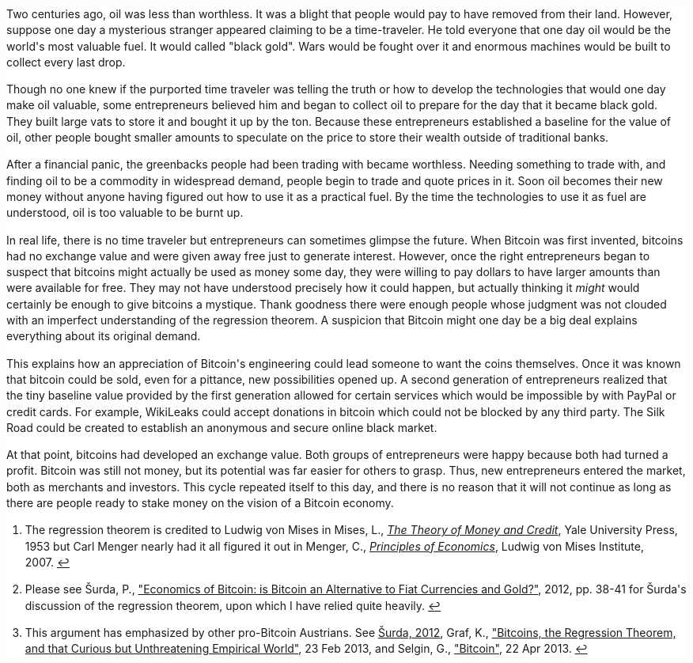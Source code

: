 Two centuries ago, oil was less than worthless. It was a blight that people would pay to have removed from their land. However, suppose one day a mysterious stranger appeared claiming to be a time-traveler. He told everyone that one day oil would be the world's most valuable fuel. It would called "black gold". Wars would be fought over it and enormous machines would be built to collect every last drop.

Though no one knew if the purported time traveler was telling the truth or how to develop the technologies that would one day make oil valuable, some entrepreneurs believed him and began to collect oil to prepare for the day that it became black gold. They built large vats to store it and bought it up by the ton. Because these entrepreneurs established a baseline for the value of oil, other people bought smaller amounts to speculate on the price to store their wealth outside of traditional banks.

After a financial panic, the greenbacks people had been trading with became worthless. Needing something to trade with, and finding oil to be a commodity in widespread demand, people begin to trade and quote prices in it. Soon oil becomes their new money without anyone having figured out how to use it as a practical fuel. By the time the technologies to use it as fuel are understood, oil is too valuable to be burnt up.

In real life, there is no time traveler but entrepreneurs can sometimes glimpse the future. When Bitcoin was first invented, bitcoins had no exchange value and were given away free just to generate interest. However, once the right entrepreneurs began to suspect that bitcoins might actually be used as money some day, they were willing to pay dollars to have larger amounts than were available for free. They may not have understood precisely how it could happen, but actually thinking it _might_ would certainly be enough to give bitcoins a mystique. Thank goodness there were enough people whose judgment was not clouded with an imperfect understanding of the regression theorem. A suspicion that Bitcoin might one day be a big deal explains everything about its original demand.

This explains how an appreciation of Bitcoin's engineering could lead someone to want the coins themselves. Once it was known that bitcoin could be sold, even for a pittance, new possibilities opened up. A second generation of entrepreneurs realized that the tiny baseline value provided by the first generation allowed for certain services which would be impossible by with PayPal or credit cards. For example, WikiLeaks could accept donations in bitcoin which could not be blocked by any third party. The Silk Road could be created to establish an anonymous and secure online black market.

At that point, bitcoins had developed an exchange value. Both groups of entrepreneurs were happy because both had turned a profit. Bitcoin was still not money, but its potential was far easier for others to grasp. Thus, new entrepreneurs entered the market, both as merchants and investors. This cycle repeated itself to this day, and there is no reason that it will not continue as long as there are people ready to stake money on the vision of a Bitcoin economy.


1.  The regression theorem is credited to Ludwig von Mises in Mises, L., _[The Theory of Money and Credit](https://mises.org/books/tmc.pdf)_, Yale University Press, 1953 but Carl Menger nearly had it all figured it out in Menger, C., _[Principles of Economics](https://mises.org/Books/Mengerprinciples.pdf)_, Ludwig von Mises Institute, 2007. [↩](#fnref:1 "Jump back to footnote 1 in the text")

2.  Please see Šurda, P., ["Economics of Bitcoin: is Bitcoin an Alternative to Fiat Currencies and Gold?"](/static/docs/economics-of-bitcoin.pdf), 2012, pp. 38-41 for Šurda's discussion of the regression theorem, upon which I have relied quite heavily. [↩](#fnref:2 "Jump back to footnote 2 in the text")

3.  This argument has emphasized by other pro-Bitcoin Austrians. See [Šurda, 2012](/static/docs/economics-of-bitcoin.pdf), Graf, K., ["Bitcoins, the Regression Theorem, and that Curious but Unthreatening Empirical World"](http://konradsgraf.com/blog1/2013/2/27/in-depth-bitcoins-the-regression-theorem-and-that-curious-bu.html), 23 Feb 2013, and Selgin, G., ["Bitcoin"](http://www.freebanking.org/2013/04/22/bitcoin/), 22 Apr 2013. [↩](#fnref:3 "Jump back to footnote 3 in the text")
